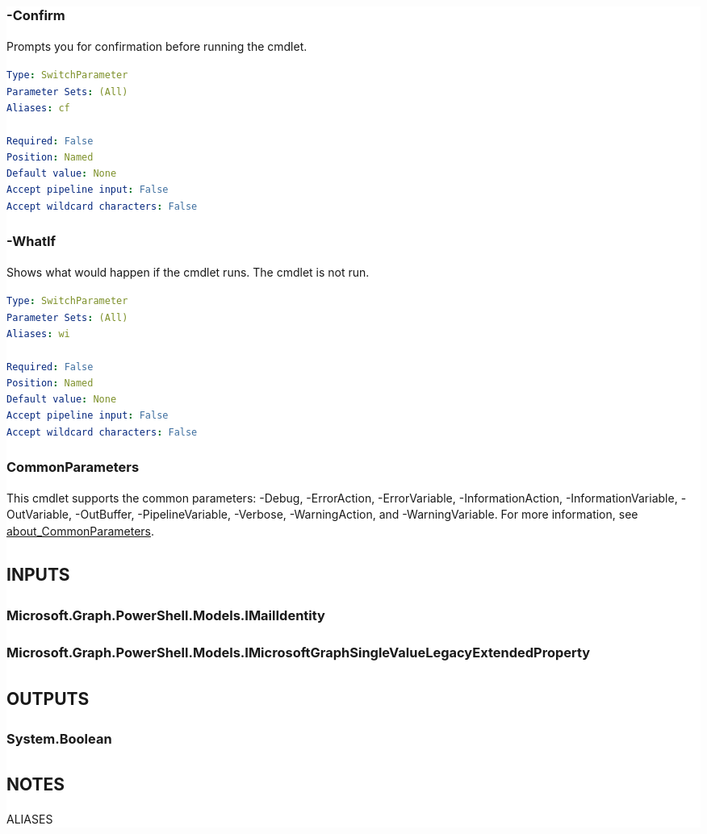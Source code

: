 ### -Confirm
Prompts you for confirmation before running the cmdlet.

```yaml
Type: SwitchParameter
Parameter Sets: (All)
Aliases: cf

Required: False
Position: Named
Default value: None
Accept pipeline input: False
Accept wildcard characters: False
```

### -WhatIf
Shows what would happen if the cmdlet runs.
The cmdlet is not run.

```yaml
Type: SwitchParameter
Parameter Sets: (All)
Aliases: wi

Required: False
Position: Named
Default value: None
Accept pipeline input: False
Accept wildcard characters: False
```

### CommonParameters
This cmdlet supports the common parameters: -Debug, -ErrorAction, -ErrorVariable, -InformationAction, -InformationVariable, -OutVariable, -OutBuffer, -PipelineVariable, -Verbose, -WarningAction, and -WarningVariable. For more information, see [about_CommonParameters](http://go.microsoft.com/fwlink/?LinkID=113216).

## INPUTS

### Microsoft.Graph.PowerShell.Models.IMailIdentity
### Microsoft.Graph.PowerShell.Models.IMicrosoftGraphSingleValueLegacyExtendedProperty
## OUTPUTS

### System.Boolean
## NOTES

ALIASES
